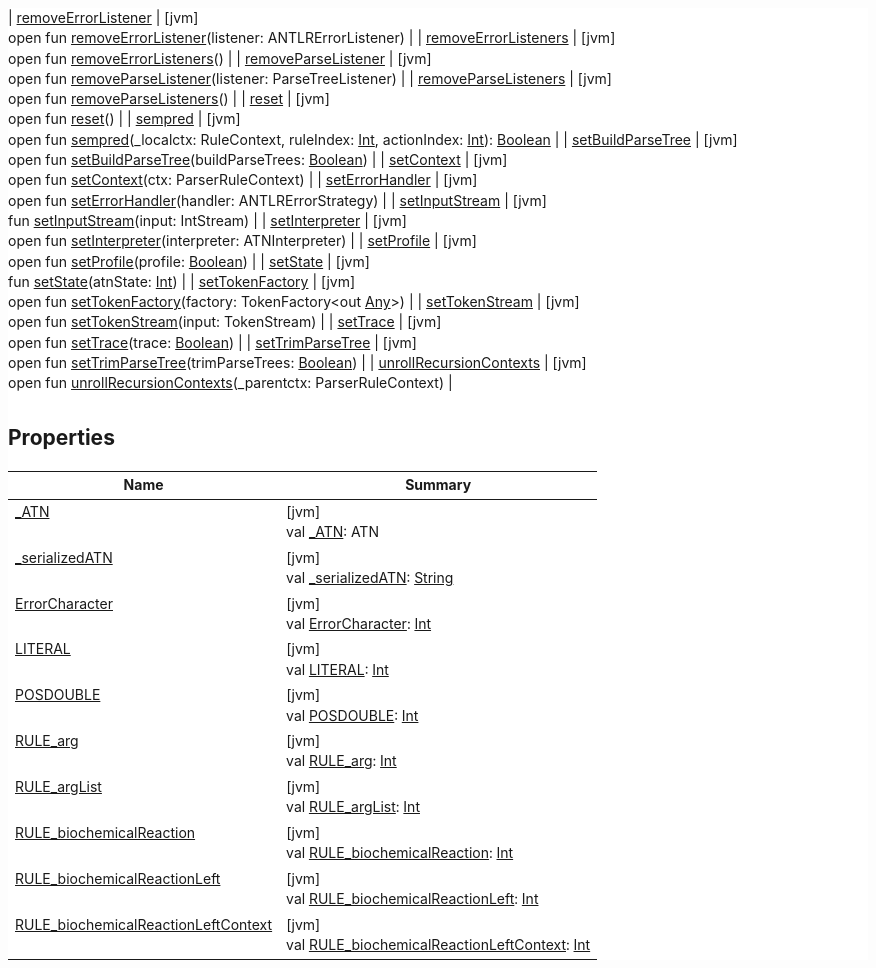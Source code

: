 | [removeErrorListener](../-biochemistrydsl-lexer/index.md#797569284%2FFunctions%2F-267951372) | [jvm]<br>open fun [removeErrorListener](../-biochemistrydsl-lexer/index.md#797569284%2FFunctions%2F-267951372)(listener: ANTLRErrorListener) |
| [removeErrorListeners](../-biochemistrydsl-lexer/index.md#-404745773%2FFunctions%2F-267951372) | [jvm]<br>open fun [removeErrorListeners](../-biochemistrydsl-lexer/index.md#-404745773%2FFunctions%2F-267951372)() |
| [removeParseListener](index.md#939054308%2FFunctions%2F-267951372) | [jvm]<br>open fun [removeParseListener](index.md#939054308%2FFunctions%2F-267951372)(listener: ParseTreeListener) |
| [removeParseListeners](index.md#377991417%2FFunctions%2F-267951372) | [jvm]<br>open fun [removeParseListeners](index.md#377991417%2FFunctions%2F-267951372)() |
| [reset](index.md#-454361822%2FFunctions%2F-267951372) | [jvm]<br>open fun [reset](index.md#-454361822%2FFunctions%2F-267951372)() |
| [sempred](../-biochemistrydsl-lexer/index.md#121197248%2FFunctions%2F-267951372) | [jvm]<br>open fun [sempred](../-biochemistrydsl-lexer/index.md#121197248%2FFunctions%2F-267951372)(_localctx: RuleContext, ruleIndex: [Int](https://kotlinlang.org/api/latest/jvm/stdlib/kotlin/-int/index.html), actionIndex: [Int](https://kotlinlang.org/api/latest/jvm/stdlib/kotlin/-int/index.html)): [Boolean](https://kotlinlang.org/api/latest/jvm/stdlib/kotlin/-boolean/index.html) |
| [setBuildParseTree](index.md#2006972558%2FFunctions%2F-267951372) | [jvm]<br>open fun [setBuildParseTree](index.md#2006972558%2FFunctions%2F-267951372)(buildParseTrees: [Boolean](https://kotlinlang.org/api/latest/jvm/stdlib/kotlin/-boolean/index.html)) |
| [setContext](index.md#-1417870205%2FFunctions%2F-267951372) | [jvm]<br>open fun [setContext](index.md#-1417870205%2FFunctions%2F-267951372)(ctx: ParserRuleContext) |
| [setErrorHandler](index.md#-1079742644%2FFunctions%2F-267951372) | [jvm]<br>open fun [setErrorHandler](index.md#-1079742644%2FFunctions%2F-267951372)(handler: ANTLRErrorStrategy) |
| [setInputStream](index.md#1184459181%2FFunctions%2F-267951372) | [jvm]<br>fun [setInputStream](index.md#1184459181%2FFunctions%2F-267951372)(input: IntStream) |
| [setInterpreter](../-biochemistrydsl-lexer/index.md#630423%2FFunctions%2F-267951372) | [jvm]<br>open fun [setInterpreter](../-biochemistrydsl-lexer/index.md#630423%2FFunctions%2F-267951372)(interpreter: ATNInterpreter) |
| [setProfile](index.md#493634168%2FFunctions%2F-267951372) | [jvm]<br>open fun [setProfile](index.md#493634168%2FFunctions%2F-267951372)(profile: [Boolean](https://kotlinlang.org/api/latest/jvm/stdlib/kotlin/-boolean/index.html)) |
| [setState](../-biochemistrydsl-lexer/index.md#152482132%2FFunctions%2F-267951372) | [jvm]<br>fun [setState](../-biochemistrydsl-lexer/index.md#152482132%2FFunctions%2F-267951372)(atnState: [Int](https://kotlinlang.org/api/latest/jvm/stdlib/kotlin/-int/index.html)) |
| [setTokenFactory](index.md#2074250383%2FFunctions%2F-267951372) | [jvm]<br>open fun [setTokenFactory](index.md#2074250383%2FFunctions%2F-267951372)(factory: TokenFactory<out [Any](https://kotlinlang.org/api/latest/jvm/stdlib/kotlin/-any/index.html)>) |
| [setTokenStream](index.md#-519452396%2FFunctions%2F-267951372) | [jvm]<br>open fun [setTokenStream](index.md#-519452396%2FFunctions%2F-267951372)(input: TokenStream) |
| [setTrace](index.md#1858197140%2FFunctions%2F-267951372) | [jvm]<br>open fun [setTrace](index.md#1858197140%2FFunctions%2F-267951372)(trace: [Boolean](https://kotlinlang.org/api/latest/jvm/stdlib/kotlin/-boolean/index.html)) |
| [setTrimParseTree](index.md#-1006784962%2FFunctions%2F-267951372) | [jvm]<br>open fun [setTrimParseTree](index.md#-1006784962%2FFunctions%2F-267951372)(trimParseTrees: [Boolean](https://kotlinlang.org/api/latest/jvm/stdlib/kotlin/-boolean/index.html)) |
| [unrollRecursionContexts](index.md#-2108740344%2FFunctions%2F-267951372) | [jvm]<br>open fun [unrollRecursionContexts](index.md#-2108740344%2FFunctions%2F-267951372)(_parentctx: ParserRuleContext) |

## Properties

| Name | Summary |
|---|---|
| [_ATN](_-a-t-n.md) | [jvm]<br>val [_ATN](_-a-t-n.md): ATN |
| [_serializedATN](_serialized-a-t-n.md) | [jvm]<br>val [_serializedATN](_serialized-a-t-n.md): [String](https://docs.oracle.com/javase/8/docs/api/java/lang/String.html) |
| [ErrorCharacter](-error-character.md) | [jvm]<br>val [ErrorCharacter](-error-character.md): [Int](https://kotlinlang.org/api/latest/jvm/stdlib/kotlin/-int/index.html) |
| [LITERAL](-l-i-t-e-r-a-l.md) | [jvm]<br>val [LITERAL](-l-i-t-e-r-a-l.md): [Int](https://kotlinlang.org/api/latest/jvm/stdlib/kotlin/-int/index.html) |
| [POSDOUBLE](-p-o-s-d-o-u-b-l-e.md) | [jvm]<br>val [POSDOUBLE](-p-o-s-d-o-u-b-l-e.md): [Int](https://kotlinlang.org/api/latest/jvm/stdlib/kotlin/-int/index.html) |
| [RULE_arg](-r-u-l-e_arg.md) | [jvm]<br>val [RULE_arg](-r-u-l-e_arg.md): [Int](https://kotlinlang.org/api/latest/jvm/stdlib/kotlin/-int/index.html) |
| [RULE_argList](-r-u-l-e_arg-list.md) | [jvm]<br>val [RULE_argList](-r-u-l-e_arg-list.md): [Int](https://kotlinlang.org/api/latest/jvm/stdlib/kotlin/-int/index.html) |
| [RULE_biochemicalReaction](-r-u-l-e_biochemical-reaction.md) | [jvm]<br>val [RULE_biochemicalReaction](-r-u-l-e_biochemical-reaction.md): [Int](https://kotlinlang.org/api/latest/jvm/stdlib/kotlin/-int/index.html) |
| [RULE_biochemicalReactionLeft](-r-u-l-e_biochemical-reaction-left.md) | [jvm]<br>val [RULE_biochemicalReactionLeft](-r-u-l-e_biochemical-reaction-left.md): [Int](https://kotlinlang.org/api/latest/jvm/stdlib/kotlin/-int/index.html) |
| [RULE_biochemicalReactionLeftContext](-r-u-l-e_biochemical-reaction-left-context.md) | [jvm]<br>val [RULE_biochemicalReactionLeftContext](-r-u-l-e_biochemical-reaction-left-context.md): [Int](https://kotlinlang.org/api/latest/jvm/stdlib/kotlin/-int/index.html) |